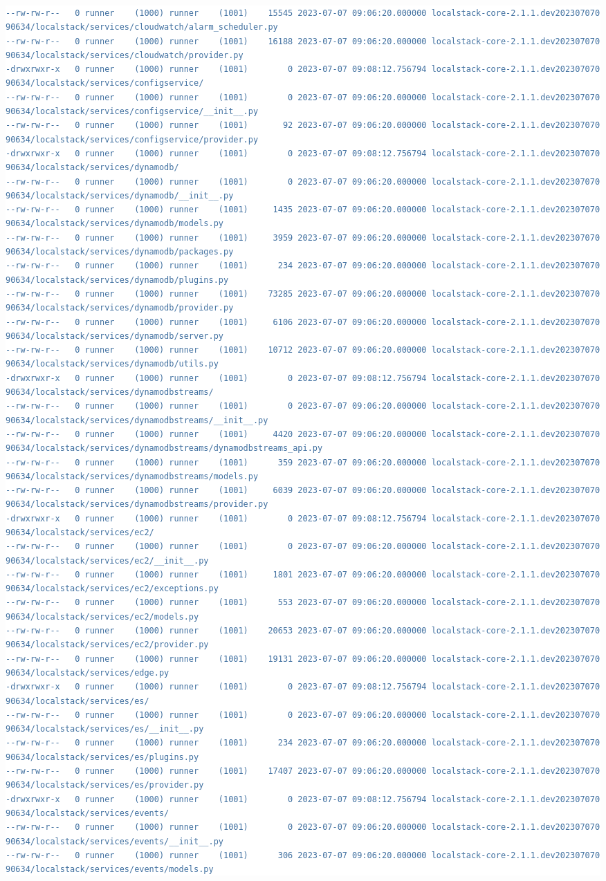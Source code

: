 ```diff
--rw-rw-r--   0 runner    (1000) runner    (1001)    15545 2023-07-07 09:06:20.000000 localstack-core-2.1.1.dev20230707090634/localstack/services/cloudwatch/alarm_scheduler.py
--rw-rw-r--   0 runner    (1000) runner    (1001)    16188 2023-07-07 09:06:20.000000 localstack-core-2.1.1.dev20230707090634/localstack/services/cloudwatch/provider.py
-drwxrwxr-x   0 runner    (1000) runner    (1001)        0 2023-07-07 09:08:12.756794 localstack-core-2.1.1.dev20230707090634/localstack/services/configservice/
--rw-rw-r--   0 runner    (1000) runner    (1001)        0 2023-07-07 09:06:20.000000 localstack-core-2.1.1.dev20230707090634/localstack/services/configservice/__init__.py
--rw-rw-r--   0 runner    (1000) runner    (1001)       92 2023-07-07 09:06:20.000000 localstack-core-2.1.1.dev20230707090634/localstack/services/configservice/provider.py
-drwxrwxr-x   0 runner    (1000) runner    (1001)        0 2023-07-07 09:08:12.756794 localstack-core-2.1.1.dev20230707090634/localstack/services/dynamodb/
--rw-rw-r--   0 runner    (1000) runner    (1001)        0 2023-07-07 09:06:20.000000 localstack-core-2.1.1.dev20230707090634/localstack/services/dynamodb/__init__.py
--rw-rw-r--   0 runner    (1000) runner    (1001)     1435 2023-07-07 09:06:20.000000 localstack-core-2.1.1.dev20230707090634/localstack/services/dynamodb/models.py
--rw-rw-r--   0 runner    (1000) runner    (1001)     3959 2023-07-07 09:06:20.000000 localstack-core-2.1.1.dev20230707090634/localstack/services/dynamodb/packages.py
--rw-rw-r--   0 runner    (1000) runner    (1001)      234 2023-07-07 09:06:20.000000 localstack-core-2.1.1.dev20230707090634/localstack/services/dynamodb/plugins.py
--rw-rw-r--   0 runner    (1000) runner    (1001)    73285 2023-07-07 09:06:20.000000 localstack-core-2.1.1.dev20230707090634/localstack/services/dynamodb/provider.py
--rw-rw-r--   0 runner    (1000) runner    (1001)     6106 2023-07-07 09:06:20.000000 localstack-core-2.1.1.dev20230707090634/localstack/services/dynamodb/server.py
--rw-rw-r--   0 runner    (1000) runner    (1001)    10712 2023-07-07 09:06:20.000000 localstack-core-2.1.1.dev20230707090634/localstack/services/dynamodb/utils.py
-drwxrwxr-x   0 runner    (1000) runner    (1001)        0 2023-07-07 09:08:12.756794 localstack-core-2.1.1.dev20230707090634/localstack/services/dynamodbstreams/
--rw-rw-r--   0 runner    (1000) runner    (1001)        0 2023-07-07 09:06:20.000000 localstack-core-2.1.1.dev20230707090634/localstack/services/dynamodbstreams/__init__.py
--rw-rw-r--   0 runner    (1000) runner    (1001)     4420 2023-07-07 09:06:20.000000 localstack-core-2.1.1.dev20230707090634/localstack/services/dynamodbstreams/dynamodbstreams_api.py
--rw-rw-r--   0 runner    (1000) runner    (1001)      359 2023-07-07 09:06:20.000000 localstack-core-2.1.1.dev20230707090634/localstack/services/dynamodbstreams/models.py
--rw-rw-r--   0 runner    (1000) runner    (1001)     6039 2023-07-07 09:06:20.000000 localstack-core-2.1.1.dev20230707090634/localstack/services/dynamodbstreams/provider.py
-drwxrwxr-x   0 runner    (1000) runner    (1001)        0 2023-07-07 09:08:12.756794 localstack-core-2.1.1.dev20230707090634/localstack/services/ec2/
--rw-rw-r--   0 runner    (1000) runner    (1001)        0 2023-07-07 09:06:20.000000 localstack-core-2.1.1.dev20230707090634/localstack/services/ec2/__init__.py
--rw-rw-r--   0 runner    (1000) runner    (1001)     1801 2023-07-07 09:06:20.000000 localstack-core-2.1.1.dev20230707090634/localstack/services/ec2/exceptions.py
--rw-rw-r--   0 runner    (1000) runner    (1001)      553 2023-07-07 09:06:20.000000 localstack-core-2.1.1.dev20230707090634/localstack/services/ec2/models.py
--rw-rw-r--   0 runner    (1000) runner    (1001)    20653 2023-07-07 09:06:20.000000 localstack-core-2.1.1.dev20230707090634/localstack/services/ec2/provider.py
--rw-rw-r--   0 runner    (1000) runner    (1001)    19131 2023-07-07 09:06:20.000000 localstack-core-2.1.1.dev20230707090634/localstack/services/edge.py
-drwxrwxr-x   0 runner    (1000) runner    (1001)        0 2023-07-07 09:08:12.756794 localstack-core-2.1.1.dev20230707090634/localstack/services/es/
--rw-rw-r--   0 runner    (1000) runner    (1001)        0 2023-07-07 09:06:20.000000 localstack-core-2.1.1.dev20230707090634/localstack/services/es/__init__.py
--rw-rw-r--   0 runner    (1000) runner    (1001)      234 2023-07-07 09:06:20.000000 localstack-core-2.1.1.dev20230707090634/localstack/services/es/plugins.py
--rw-rw-r--   0 runner    (1000) runner    (1001)    17407 2023-07-07 09:06:20.000000 localstack-core-2.1.1.dev20230707090634/localstack/services/es/provider.py
-drwxrwxr-x   0 runner    (1000) runner    (1001)        0 2023-07-07 09:08:12.756794 localstack-core-2.1.1.dev20230707090634/localstack/services/events/
--rw-rw-r--   0 runner    (1000) runner    (1001)        0 2023-07-07 09:06:20.000000 localstack-core-2.1.1.dev20230707090634/localstack/services/events/__init__.py
--rw-rw-r--   0 runner    (1000) runner    (1001)      306 2023-07-07 09:06:20.000000 localstack-core-2.1.1.dev20230707090634/localstack/services/events/models.py
```